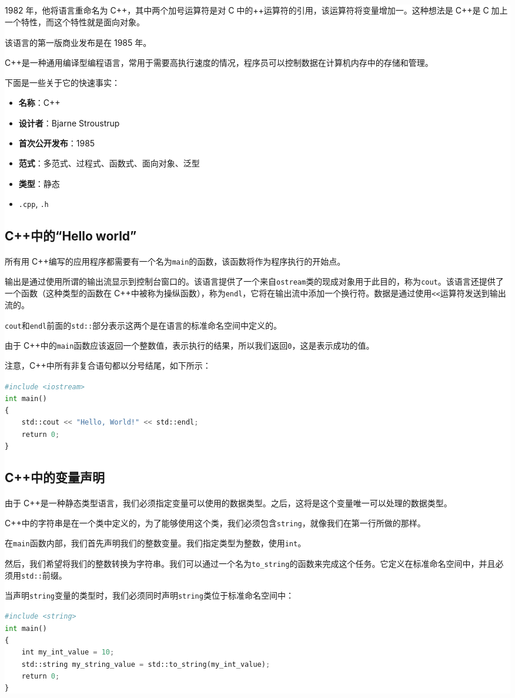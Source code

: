1982 年，他将语言重命名为 C++，其中两个加号运算符是对 C 中的++运算符的引用，该运算符将变量增加一。这种想法是 C++是 C 加上一个特性，而这个特性就是面向对象。

该语言的第一版商业发布是在 1985 年。

C++是一种通用编译型编程语言，常用于需要高执行速度的情况，程序员可以控制数据在计算机内存中的存储和管理。

下面是一些关于它的快速事实：

+   **名称**：C++

+   **设计者**：Bjarne Stroustrup

+   **首次公开发布**：1985

+   **范式**：多范式、过程式、函数式、面向对象、泛型

+   **类型**：静态

+   `.cpp`, `.h`

## C++中的“Hello world”

所有用 C++编写的应用程序都需要有一个名为`main`的函数，该函数将作为程序执行的开始点。

输出是通过使用所谓的输出流显示到控制台窗口的。该语言提供了一个来自`ostream`类的现成对象用于此目的，称为`cout`。该语言还提供了一个函数（这种类型的函数在 C++中被称为操纵函数），称为`endl`，它将在输出流中添加一个换行符。数据是通过使用`<<`运算符发送到输出流的。

`cout`和`endl`前面的`std::`部分表示这两个是在语言的标准命名空间中定义的。

由于 C++中的`main`函数应该返回一个整数值，表示执行的结果，所以我们返回`0`，这是表示成功的值。

注意，C++中所有非复合语句都以分号结尾，如下所示：

```py
#include <iostream>
int main()
{
    std::cout << "Hello, World!" << std::endl;
    return 0;
}
```

## C++中的变量声明

由于 C++是一种静态类型语言，我们必须指定变量可以使用的数据类型。之后，这将是这个变量唯一可以处理的数据类型。

C++中的字符串是在一个类中定义的，为了能够使用这个类，我们必须包含`string`，就像我们在第一行所做的那样。

在`main`函数内部，我们首先声明我们的整数变量。我们指定类型为整数，使用`int`。

然后，我们希望将我们的整数转换为字符串。我们可以通过一个名为`to_string`的函数来完成这个任务。它定义在标准命名空间中，并且必须用`std::`前缀。

当声明`string`变量的类型时，我们必须同时声明`string`类位于标准命名空间中：

```py
#include <string>
int main()
{
    int my_int_value = 10;
    std::string my_string_value = std::to_string(my_int_value);
    return 0;
}
```
